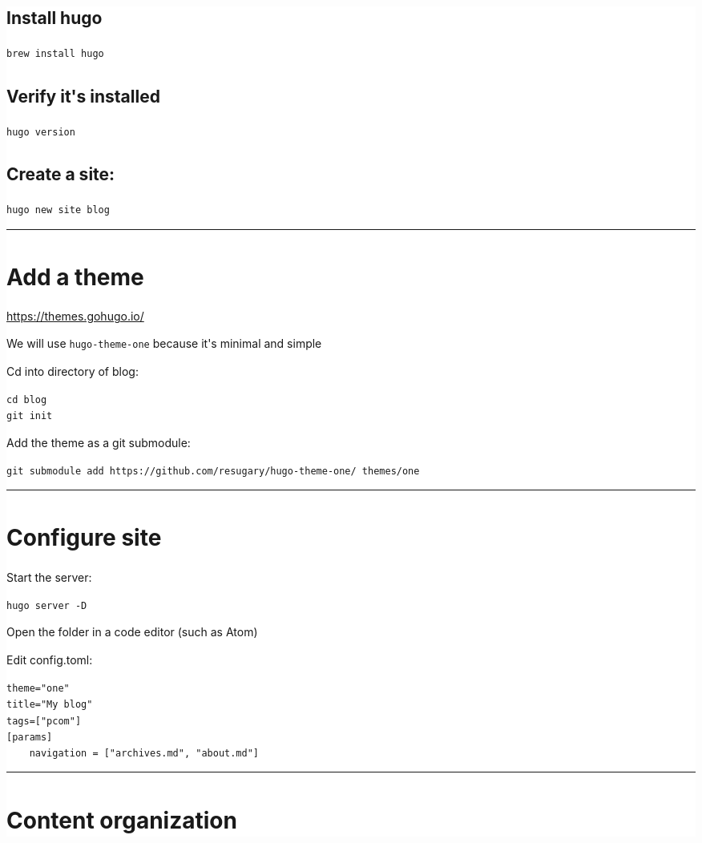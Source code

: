 
## Install hugo

    brew install hugo

## Verify it's installed

    hugo version
    
## Create a site:

    hugo new site blog

---

# Add a theme

https://themes.gohugo.io/

We will use `hugo-theme-one` because it's minimal and simple

Cd into directory of blog:

    cd blog
    git init

Add the theme as a git submodule:

    git submodule add https://github.com/resugary/hugo-theme-one/ themes/one

   
---

# Configure site

Start the server:

    hugo server -D
 
Open the folder in a code editor (such as Atom)

Edit config.toml:

```
theme="one"
title="My blog"
tags=["pcom"]
[params]
    navigation = ["archives.md", "about.md"]
```

---

# Content organization
